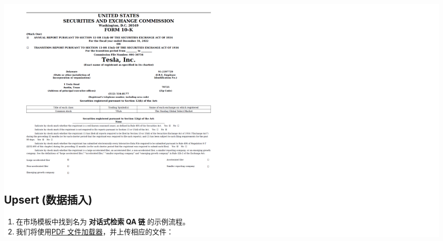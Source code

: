 <figure><img src="../.gitbook/assets/image (94).png" alt="" width="375"><figcaption></figcaption></figure></div>

## Upsert (数据插入)

1. 在市场模板中找到名为 **对话式检索 QA 链** 的示例流程。
2. 我们将使用[PDF 文件加载器](../integrations/langchain/document-loaders/pdf-file_zh.md)，并上传相应的文件：
